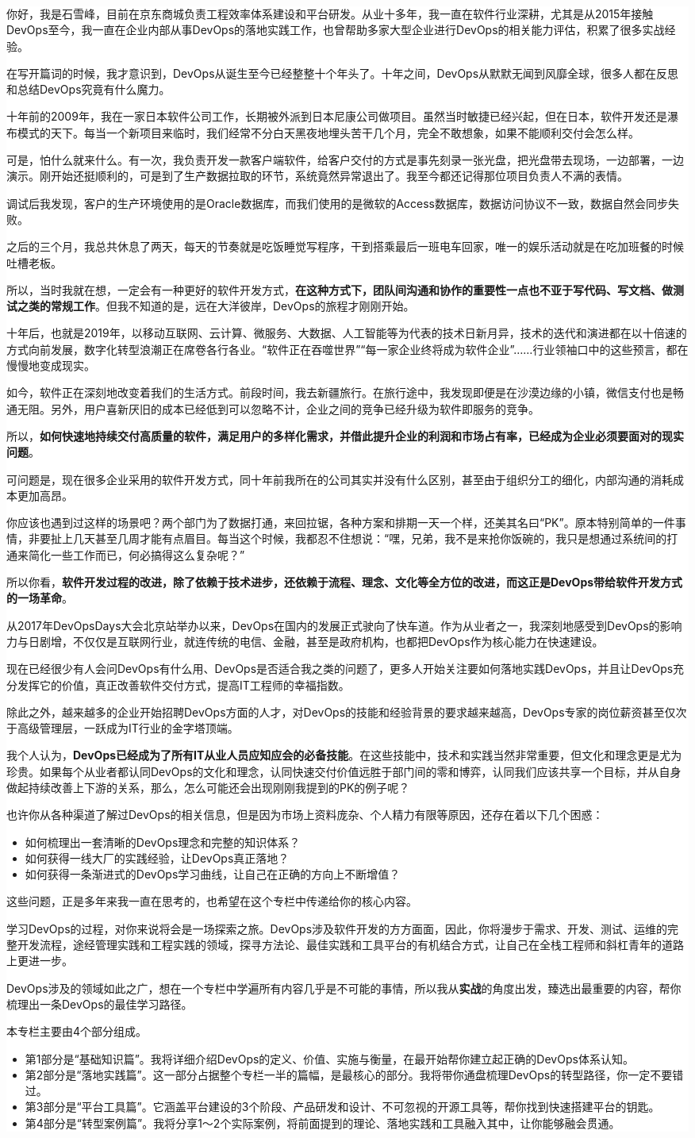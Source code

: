 你好，我是石雪峰，目前在京东商城负责工程效率体系建设和平台研发。从业十多年，我一直在软件行业深耕，尤其是从2015年接触DevOps至今，我一直在企业内部从事DevOps的落地实践工作，也曾帮助多家大型企业进行DevOps的相关能力评估，积累了很多实战经验。

在写开篇词的时候，我才意识到，DevOps从诞生至今已经整整十个年头了。十年之间，DevOps从默默无闻到风靡全球，很多人都在反思和总结DevOps究竟有什么魔力。

十年前的2009年，我在一家日本软件公司工作，长期被外派到日本尼康公司做项目。虽然当时敏捷已经兴起，但在日本，软件开发还是瀑布模式的天下。每当一个新项目来临时，我们经常不分白天黑夜地埋头苦干几个月，完全不敢想象，如果不能顺利交付会怎么样。

可是，怕什么就来什么。有一次，我负责开发一款客户端软件，给客户交付的方式是事先刻录一张光盘，把光盘带去现场，一边部署，一边演示。刚开始还挺顺利的，可是到了生产数据拉取的环节，系统竟然异常退出了。我至今都还记得那位项目负责人不满的表情。

调试后我发现，客户的生产环境使用的是Oracle数据库，而我们使用的是微软的Access数据库，数据访问协议不一致，数据自然会同步失败。

之后的三个月，我总共休息了两天，每天的节奏就是吃饭睡觉写程序，干到搭乘最后一班电车回家，唯一的娱乐活动就是在吃加班餐的时候吐槽老板。

所以，当时我就在想，一定会有一种更好的软件开发方式，**在这种方式下，团队间沟通和协作的重要性一点也不亚于写代码、写文档、做测试之类的常规工作**。但我不知道的是，远在大洋彼岸，DevOps的旅程才刚刚开始。

十年后，也就是2019年，以移动互联网、云计算、微服务、大数据、人工智能等为代表的技术日新月异，技术的迭代和演进都在以十倍速的方式向前发展，数字化转型浪潮正在席卷各行各业。“软件正在吞噬世界”“每一家企业终将成为软件企业”……行业领袖口中的这些预言，都在慢慢地变成现实。

如今，软件正在深刻地改变着我们的生活方式。前段时间，我去新疆旅行。在旅行途中，我发现即便是在沙漠边缘的小镇，微信支付也是畅通无阻。另外，用户喜新厌旧的成本已经低到可以忽略不计，企业之间的竞争已经升级为软件即服务的竞争。

所以，**如何快速地持续交付高质量的软件，满足用户的多样化需求，并借此提升企业的利润和市场占有率，已经成为企业必须要面对的现实问题**。

可问题是，现在很多企业采用的软件开发方式，同十年前我所在的公司其实并没有什么区别，甚至由于组织分工的细化，内部沟通的消耗成本更加高昂。

你应该也遇到过这样的场景吧？两个部门为了数据打通，来回拉锯，各种方案和排期一天一个样，还美其名曰“PK”。原本特别简单的一件事情，非要扯上几天甚至几周才能有点眉目。每当这个时候，我都忍不住想说：“嘿，兄弟，我不是来抢你饭碗的，我只是想通过系统间的打通来简化一些工作而已，何必搞得这么复杂呢？”

所以你看，**软件开发过程的改进，除了依赖于技术进步，还依赖于流程、理念、文化等全方位的改进，而这正是DevOps带给软件开发方式的一场革命**。

从2017年DevOpsDays大会北京站举办以来，DevOps在国内的发展正式驶向了快车道。作为从业者之一，我深刻地感受到DevOps的影响力与日剧增，不仅仅是互联网行业，就连传统的电信、金融，甚至是政府机构，也都把DevOps作为核心能力在快速建设。

现在已经很少有人会问DevOps有什么用、DevOps是否适合我之类的问题了，更多人开始关注要如何落地实践DevOps，并且让DevOps充分发挥它的价值，真正改善软件交付方式，提高IT工程师的幸福指数。

除此之外，越来越多的企业开始招聘DevOps方面的人才，对DevOps的技能和经验背景的要求越来越高，DevOps专家的岗位薪资甚至仅次于高级管理层，一跃成为IT行业的金字塔顶端。

我个人认为，**DevOps已经成为了所有IT从业人员应知应会的必备技能**。在这些技能中，技术和实践当然非常重要，但文化和理念更是尤为珍贵。如果每个从业者都认同DevOps的文化和理念，认同快速交付价值远胜于部门间的零和博弈，认同我们应该共享一个目标，并从自身做起持续改善上下游的关系，那么，怎么可能还会出现刚刚我提到的PK的例子呢？

也许你从各种渠道了解过DevOps的相关信息，但是因为市场上资料庞杂、个人精力有限等原因，还存在着以下几个困惑：

- 如何梳理出一套清晰的DevOps理念和完整的知识体系？
- 如何获得一线大厂的实践经验，让DevOps真正落地？
- 如何获得一条渐进式的DevOps学习曲线，让自己在正确的方向上不断增值？

这些问题，正是多年来我一直在思考的，也希望在这个专栏中传递给你的核心内容。

学习DevOps的过程，对你来说将会是一场探索之旅。DevOps涉及软件开发的方方面面，因此，你将漫步于需求、开发、测试、运维的完整开发流程，途经管理实践和工程实践的领域，探寻方法论、最佳实践和工具平台的有机结合方式，让自己在全栈工程师和斜杠青年的道路上更进一步。

DevOps涉及的领域如此之广，想在一个专栏中学遍所有内容几乎是不可能的事情，所以我从**实战**的角度出发，臻选出最重要的内容，帮你梳理出一条DevOps的最佳学习路径。

本专栏主要由4个部分组成。

- 第1部分是“基础知识篇”。我将详细介绍DevOps的定义、价值、实施与衡量，在最开始帮你建立起正确的DevOps体系认知。
- 第2部分是“落地实践篇”。这一部分占据整个专栏一半的篇幅，是最核心的部分。我将带你通盘梳理DevOps的转型路径，你一定不要错过。
- 第3部分是“平台工具篇”。它涵盖平台建设的3个阶段、产品研发和设计、不可忽视的开源工具等，帮你找到快速搭建平台的钥匙。
- 第4部分是“转型案例篇”。我将分享1～2个实际案例，将前面提到的理论、落地实践和工具融入其中，让你能够融会贯通。
